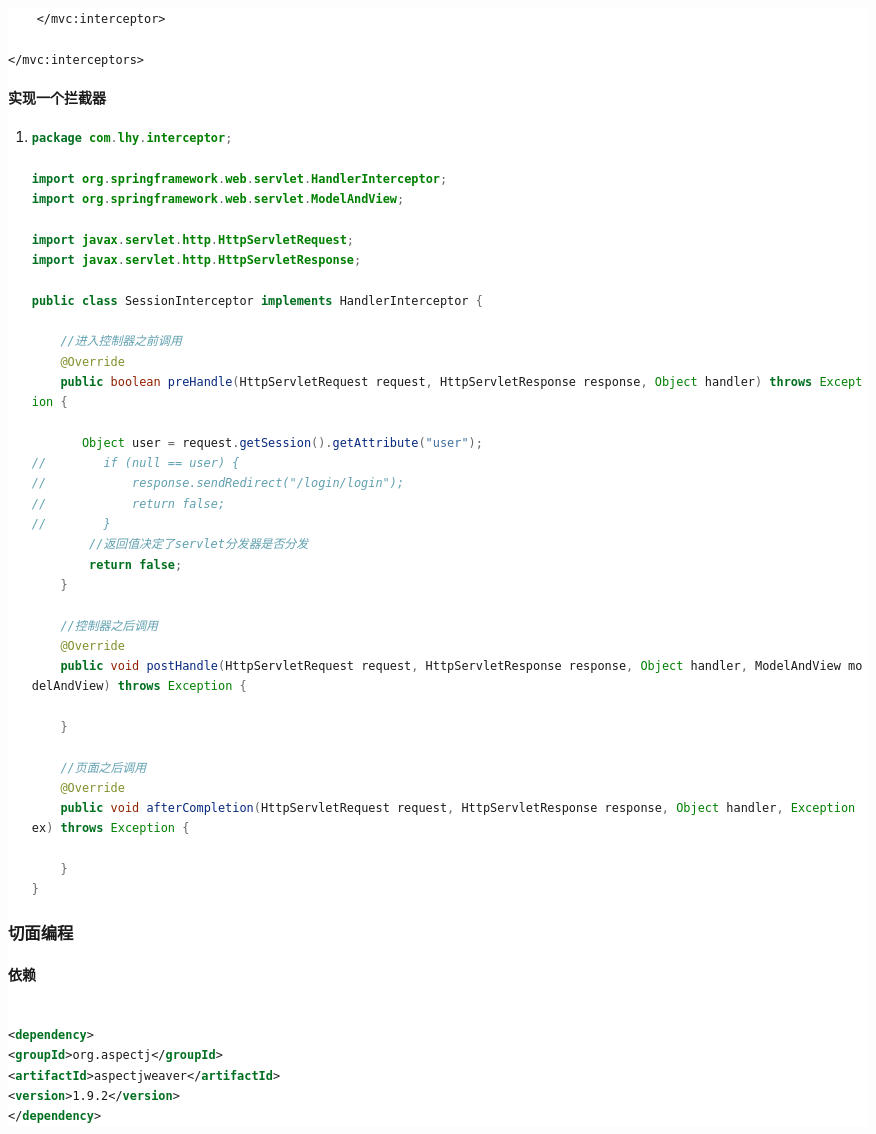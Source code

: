    ```
       </mvc:interceptor>
   
   </mvc:interceptors>
   ```

#### 实现一个拦截器

1. ```java
   package com.lhy.interceptor;
   
   import org.springframework.web.servlet.HandlerInterceptor;
   import org.springframework.web.servlet.ModelAndView;
   
   import javax.servlet.http.HttpServletRequest;
   import javax.servlet.http.HttpServletResponse;
   
   public class SessionInterceptor implements HandlerInterceptor {
   
       //进入控制器之前调用
       @Override
       public boolean preHandle(HttpServletRequest request, HttpServletResponse response, Object handler) throws Exception {
        
          Object user = request.getSession().getAttribute("user");
   //        if (null == user) { 
   //            response.sendRedirect("/login/login");
   //            return false;
   //        }
           //返回值决定了servlet分发器是否分发
           return false;
       }
   
       //控制器之后调用
       @Override
       public void postHandle(HttpServletRequest request, HttpServletResponse response, Object handler, ModelAndView modelAndView) throws Exception {
   
       }
   
       //页面之后调用
       @Override
       public void afterCompletion(HttpServletRequest request, HttpServletResponse response, Object handler, Exception ex) throws Exception {
   
       }
   }
   ```

### 切面编程

#### 依赖

```xml

<dependency>
<groupId>org.aspectj</groupId>
<artifactId>aspectjweaver</artifactId>
<version>1.9.2</version>
</dependency>
```
